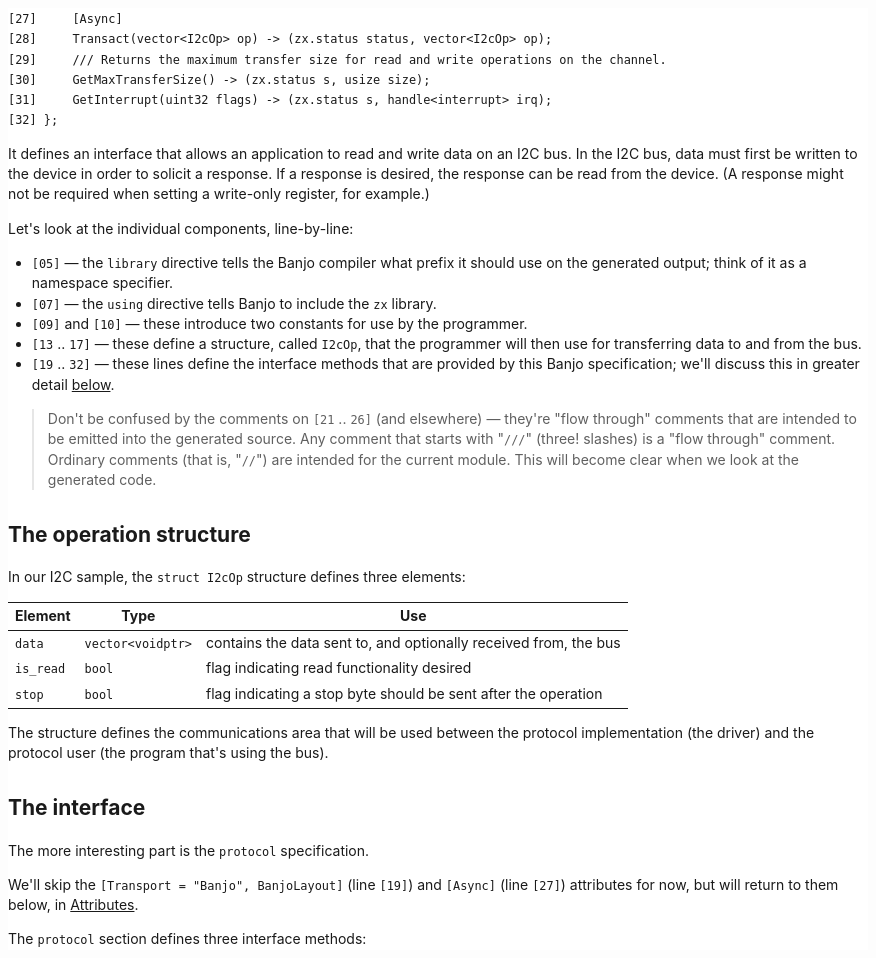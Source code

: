 ```banjo
[27]     [Async]
[28]     Transact(vector<I2cOp> op) -> (zx.status status, vector<I2cOp> op);
[29]     /// Returns the maximum transfer size for read and write operations on the channel.
[30]     GetMaxTransferSize() -> (zx.status s, usize size);
[31]     GetInterrupt(uint32 flags) -> (zx.status s, handle<interrupt> irq);
[32] };
```

It defines an interface that allows an application to read and write data on an I2C bus.
In the I2C bus, data must first be written to the device in order to solicit
a response.
If a response is desired, the response can be read from the device.
(A response might not be required when setting a write-only register, for example.)

Let's look at the individual components, line-by-line:

* `[05]` &mdash; the `library` directive tells the Banjo compiler what prefix it should
  use on the generated output; think of it as a namespace specifier.
* `[07]` &mdash; the `using` directive tells Banjo to include the `zx` library.
* `[09]` and `[10]` &mdash; these introduce two constants for use by the programmer.
* `[13` .. `17]` &mdash; these define a structure, called `I2cOp`, that the programmer
  will then use for transferring data to and from the bus.
* `[19` .. `32]` &mdash; these lines define the interface methods that are provided by
  this Banjo specification; we'll discuss this in greater detail [below](#the-interface).

> Don't be confused by the comments on `[21` .. `26]` (and elsewhere) &mdash; they're
> "flow through" comments that are intended to be emitted into the generated source.
> Any comment that starts with "`///`" (three! slashes) is a "flow through" comment.
> Ordinary comments (that is, "`//`") are intended for the current module.
> This will become clear when we look at the generated code.

## The operation structure

In our I2C sample, the `struct I2cOp` structure defines three elements:

Element   | Type              | Use
----------|-------------------|-----------------------------------------------------------------
`data`    | `vector<voidptr>` | contains the data sent to, and optionally received from, the bus
`is_read` | `bool`            | flag indicating read functionality desired
`stop`    | `bool`            | flag indicating a stop byte should be sent after the operation

The structure defines the communications area that will be used between the protocol
implementation (the driver) and the protocol user (the program that's using the bus).

## The interface

The more interesting part is the `protocol` specification.

We'll skip the `[Transport = "Banjo", BanjoLayout]` (line `[19]`) and `[Async]` (line `[27]`) attributes for now,
but will return to them below, in [Attributes](#attributes).

The `protocol` section defines three interface methods:

